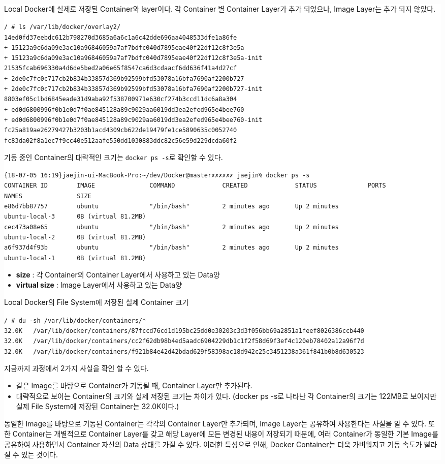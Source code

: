 Local Docker에 실제로 저장된 Container와 layer이다. 각 Container 별 Container Layer가 추가 되었으나, Image Layer는 추가 되지 않았다.

~~~
/ # ls /var/lib/docker/overlay2/
14ed0fd37eebdc612b798270d3685a6a6c1a6c42dde696aa4048533dfe1a86fe
+ 15123a9c6da09e3ac10a96846059a7af7bdfc040d7895eae40f22df12c8f3e5a
+ 15123a9c6da09e3ac10a96846059a7af7bdfc040d7895eae40f22df12c8f3e5a-init
21535fcab696330a4d6de5bed2a06e65f8547ca6d3cdaacf6dd636f41a4d27cf
+ 2de0c7fc0c717cb2b834b33857d369b92599bfd53078a16bfa7690af2200b727
+ 2de0c7fc0c717cb2b834b33857d369b92599bfd53078a16bfa7690af2200b727-init
8803ef05c1bd6845eade31d9aba92f538700971e630cf274b3ccd11dc6a8a304
+ ed0d6800996f0b1e0d7f0ae845128a89c9029aa6019dd3ea2efed965e4bee760
+ ed0d6800996f0b1e0d7f0ae845128a89c9029aa6019dd3ea2efed965e4bee760-init
fc25a819ae26279427b3203b1acd4309cb622de19479fe1ce5890635c0052740
fc83da02f8a1ec7f9cc40e512aafe550dd1030883ddc82c56e59d229dcda60f2
~~~

기동 중인 Container의 대략적인 크기는 `docker ps -s`로 확인할 수 있다.

~~~
{18-07-05 16:19}jaejin-ui-MacBook-Pro:~/dev/Docker@master✗✗✗✗✗✗ jaejin% docker ps -s
CONTAINER ID        IMAGE               COMMAND             CREATED             STATUS              PORTS               NAMES               SIZE
e86d7bb87757        ubuntu              "/bin/bash"         2 minutes ago       Up 2 minutes                            ubuntu-local-3      0B (virtual 81.2MB)
cec473a08e65        ubuntu              "/bin/bash"         2 minutes ago       Up 2 minutes                            ubuntu-local-2      0B (virtual 81.2MB)
a6f937d4f93b        ubuntu              "/bin/bash"         2 minutes ago       Up 2 minutes                            ubuntu-local-1      0B (virtual 81.2MB)
~~~

* **size** : 각 Container의 Container Layer에서 사용하고 있는 Data양
* **virtual size** : Image Layer에서 사용하고 있는 Data양

Local Docker의 File System에 저장된 실제 Container 크기


~~~
/ # du -sh /var/lib/docker/containers/*
32.0K   /var/lib/docker/containers/87fccd76cd1d195bc25dd0e30203c3d3f056bb69a2851a1feef8026386ccb440
32.0K   /var/lib/docker/containers/cc2f62db98b4ed5aadc6904229db1c1f2f58d69f3ef4c120eb78402a12a96f7d
32.0K   /var/lib/docker/containers/f921b84e42d42bdad629f58398ac18d942c25c3451238a361f841b0b8d630523
~~~

지금까지 과정에서 2가지 사실을 확인 할 수 있다.

* 같은 Image를 바탕으로 Container가 기동될 때, Container Layer만 추가된다.
* 대략적으로 보이는 Container의 크기와 실제 저장된 크기는 차이가 있다. (docker ps -s로 나타난 각 Container의 크기는 122MB로 보이지만 실제 File System에 저장된 Container는 32.0K이다.)

동일한 Image를 바탕으로 기동된 Container는 각각의 Container Layer만 추가되며, Image Layer는 공유하여 사용한다는 사실을 알 수 있다. 또한 Container는 개별적으로 Container Layer를 갖고 해당 Layer에 모든 변경된 내용이 저장되기 때문에, 여러 Container가 동일한 기본 Image를 공유하여 사용하면서 Container 자신의 Data 상태를 가질 수 있다. 이러한 특성으로 인해, Docker Container는 더욱 가벼워지고 기동 속도가 빨라질 수 있는 것이다.

